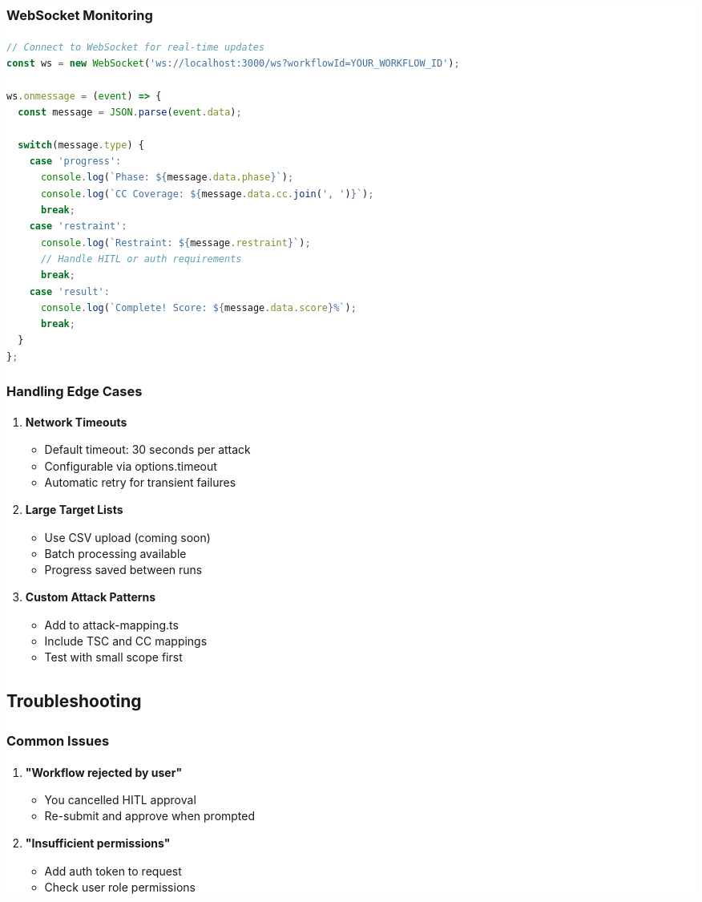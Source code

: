 ### WebSocket Monitoring

```javascript
// Connect to WebSocket for real-time updates
const ws = new WebSocket('ws://localhost:3000/ws?workflowId=YOUR_WORKFLOW_ID');

ws.onmessage = (event) => {
  const message = JSON.parse(event.data);
  
  switch(message.type) {
    case 'progress':
      console.log(`Phase: ${message.data.phase}`);
      console.log(`CC Coverage: ${message.data.cc.join(', ')}`);
      break;
    case 'restraint':
      console.log(`Restraint: ${message.restraint}`);
      // Handle HITL or auth requirements
      break;
    case 'result':
      console.log(`Complete! Score: ${message.data.score}%`);
      break;
  }
};
```

### Handling Edge Cases

1. **Network Timeouts**
   - Default timeout: 30 seconds per attack
   - Configurable via options.timeout
   - Automatic retry for transient failures

2. **Large Target Lists**
   - Use CSV upload (coming soon)
   - Batch processing available
   - Progress saved between runs

3. **Custom Attack Patterns**
   - Add to attack-mapping.ts
   - Include TSC and CC mappings
   - Test with small scope first

## Troubleshooting

### Common Issues

1. **"Workflow rejected by user"**
   - You cancelled HITL approval
   - Re-submit and approve when prompted

2. **"Insufficient permissions"**
   - Add auth token to request
   - Check user role permissions

